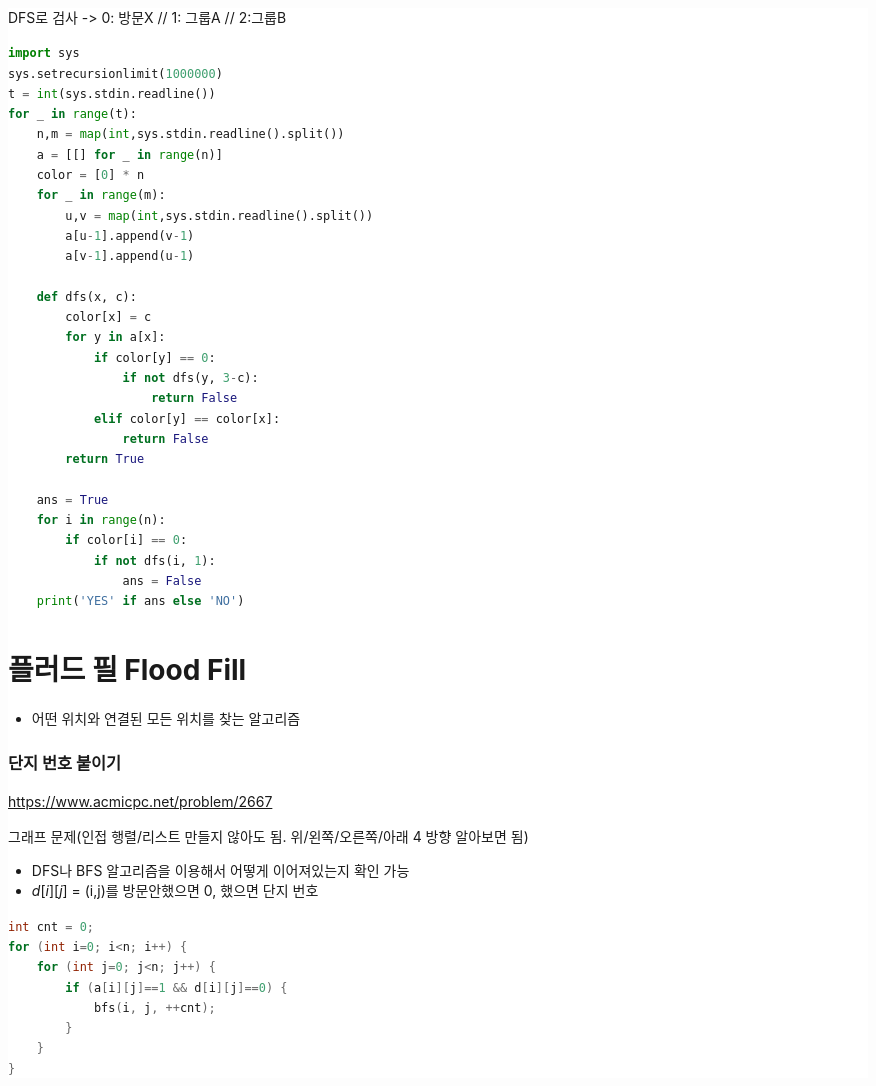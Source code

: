 DFS로 검사 -> 0: 방문X // 1: 그룹A // 2:그룹B

```python
import sys
sys.setrecursionlimit(1000000)
t = int(sys.stdin.readline())
for _ in range(t):
    n,m = map(int,sys.stdin.readline().split())
    a = [[] for _ in range(n)]
    color = [0] * n
    for _ in range(m):
        u,v = map(int,sys.stdin.readline().split())
        a[u-1].append(v-1)
        a[v-1].append(u-1)

    def dfs(x, c):
        color[x] = c
        for y in a[x]:
            if color[y] == 0:
                if not dfs(y, 3-c):
                    return False
            elif color[y] == color[x]:
                return False
        return True

    ans = True
    for i in range(n):
        if color[i] == 0:
            if not dfs(i, 1):
                ans = False
    print('YES' if ans else 'NO')
```



# 플러드 필 Flood Fill

* 어떤 위치와 연결된 모든 위치를 찾는 알고리즘



### 단지 번호 붙이기

https://www.acmicpc.net/problem/2667

그래프 문제(인접 행렬/리스트 만들지 않아도 됨. 위/왼쪽/오른쪽/아래 4 방향 알아보면 됨)

* DFS나 BFS 알고리즘을 이용해서 어떻게 이어져있는지 확인 가능
* $d[i][j]$ = (i,j)를 방문안했으면 0, 했으면 단지 번호

```c++
int cnt = 0;
for (int i=0; i<n; i++) {
    for (int j=0; j<n; j++) {
        if (a[i][j]==1 && d[i][j]==0) {
            bfs(i, j, ++cnt);
        }
    }
}
```
